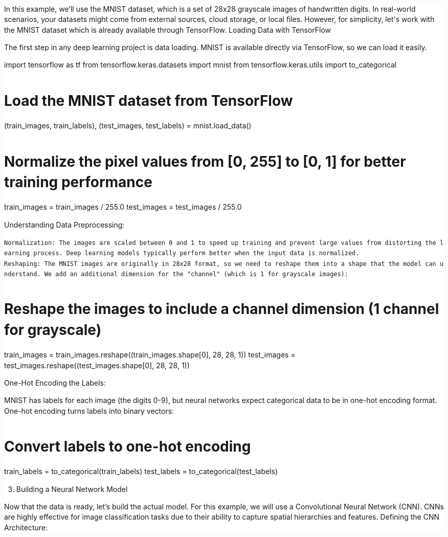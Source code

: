 In this example, we’ll use the MNIST dataset, which is a set of 28x28 grayscale images of handwritten digits. In real-world scenarios, your datasets might come from external sources, cloud storage, or local files. However, for simplicity, let's work with the MNIST dataset which is already available through TensorFlow.
Loading Data with TensorFlow

The first step in any deep learning project is data loading. MNIST is available directly via TensorFlow, so we can load it easily.

import tensorflow as tf
from tensorflow.keras.datasets import mnist
from tensorflow.keras.utils import to_categorical

# Load the MNIST dataset from TensorFlow
(train_images, train_labels), (test_images, test_labels) = mnist.load_data()

# Normalize the pixel values from [0, 255] to [0, 1] for better training performance
train_images = train_images / 255.0
test_images = test_images / 255.0

Understanding Data Preprocessing:

    Normalization: The images are scaled between 0 and 1 to speed up training and prevent large values from distorting the learning process. Deep learning models typically perform better when the input data is normalized.
    Reshaping: The MNIST images are originally in 28x28 format, so we need to reshape them into a shape that the model can understand. We add an additional dimension for the "channel" (which is 1 for grayscale images):

# Reshape the images to include a channel dimension (1 channel for grayscale)
train_images = train_images.reshape((train_images.shape[0], 28, 28, 1))
test_images = test_images.reshape((test_images.shape[0], 28, 28, 1))

One-Hot Encoding the Labels:

MNIST has labels for each image (the digits 0-9), but neural networks expect categorical data to be in one-hot encoding format. One-hot encoding turns labels into binary vectors:

# Convert labels to one-hot encoding
train_labels = to_categorical(train_labels)
test_labels = to_categorical(test_labels)

3. Building a Neural Network Model

Now that the data is ready, let’s build the actual model. For this example, we will use a Convolutional Neural Network (CNN). CNNs are highly effective for image classification tasks due to their ability to capture spatial hierarchies and features.
Defining the CNN Architecture:
